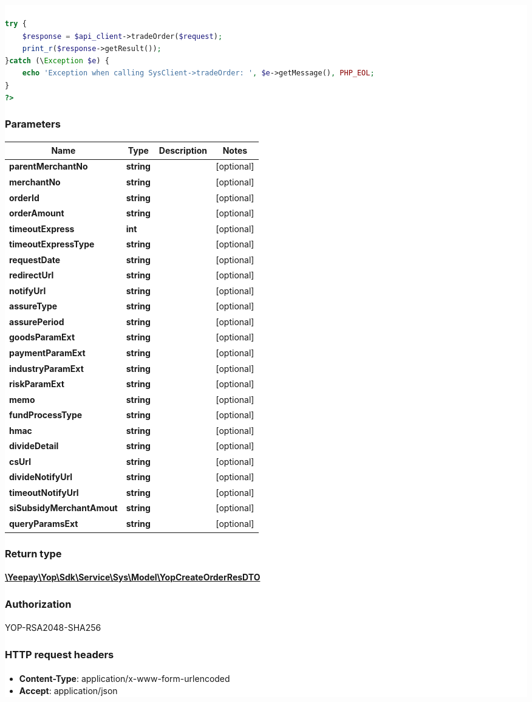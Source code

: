 ```php

try {
    $response = $api_client->tradeOrder($request);
    print_r($response->getResult());
}catch (\Exception $e) {
    echo 'Exception when calling SysClient->tradeOrder: ', $e->getMessage(), PHP_EOL;
}
?>
```

### Parameters

Name | Type | Description  | Notes
------------- | ------------- | ------------- | -------------
 **parentMerchantNo** | **string**|  | [optional]
 **merchantNo** | **string**|  | [optional]
 **orderId** | **string**|  | [optional]
 **orderAmount** | **string**|  | [optional]
 **timeoutExpress** | **int**|  | [optional]
 **timeoutExpressType** | **string**|  | [optional]
 **requestDate** | **string**|  | [optional]
 **redirectUrl** | **string**|  | [optional]
 **notifyUrl** | **string**|  | [optional]
 **assureType** | **string**|  | [optional]
 **assurePeriod** | **string**|  | [optional]
 **goodsParamExt** | **string**|  | [optional]
 **paymentParamExt** | **string**|  | [optional]
 **industryParamExt** | **string**|  | [optional]
 **riskParamExt** | **string**|  | [optional]
 **memo** | **string**|  | [optional]
 **fundProcessType** | **string**|  | [optional]
 **hmac** | **string**|  | [optional]
 **divideDetail** | **string**|  | [optional]
 **csUrl** | **string**|  | [optional]
 **divideNotifyUrl** | **string**|  | [optional]
 **timeoutNotifyUrl** | **string**|  | [optional]
 **siSubsidyMerchantAmout** | **string**|  | [optional]
 **queryParamsExt** | **string**|  | [optional]

### Return type
[**\Yeepay\Yop\Sdk\Service\Sys\Model\YopCreateOrderResDTO**](../Model/YopCreateOrderResDTO.md)
### Authorization

YOP-RSA2048-SHA256


### HTTP request headers

 - **Content-Type**: application/x-www-form-urlencoded
 - **Accept**: application/json
